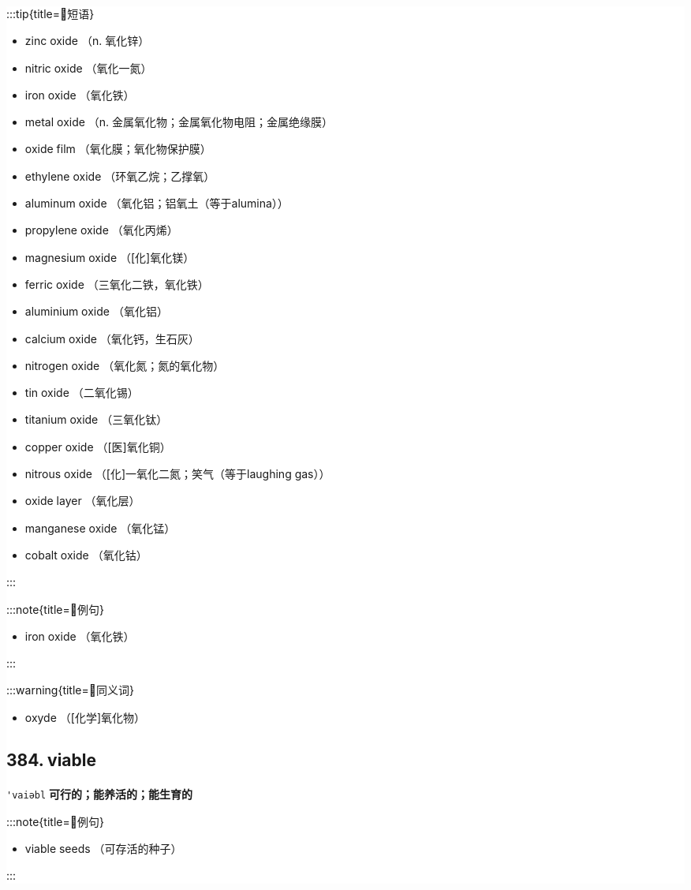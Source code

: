 :::tip{title=🤩短语}

- zinc oxide （n. 氧化锌）

- nitric oxide （氧化一氮）

- iron oxide （氧化铁）

- metal oxide （n. 金属氧化物；金属氧化物电阻；金属绝缘膜）

- oxide film （氧化膜；氧化物保护膜）

- ethylene oxide （环氧乙烷；乙撑氧）

- aluminum oxide （氧化铝；铝氧土（等于alumina））

- propylene oxide （氧化丙烯）

- magnesium oxide （[化]氧化镁）

- ferric oxide （三氧化二铁，氧化铁）

- aluminium oxide （氧化铝）

- calcium oxide （氧化钙，生石灰）

- nitrogen oxide （氧化氮；氮的氧化物）

- tin oxide （二氧化锡）

- titanium oxide （三氧化钛）

- copper oxide （[医]氧化铜）

- nitrous oxide （[化]一氧化二氮；笑气（等于laughing gas））

- oxide layer （氧化层）

- manganese oxide （氧化锰）

- cobalt oxide （氧化钴）

:::

:::note{title=🎤例句}

- iron oxide （氧化铁）

:::

:::warning{title=🤔同义词}

- oxyde （[化学]氧化物）


## 384. viable

`'vaiəbl`  **可行的；能养活的；能生育的**

:::note{title=🎤例句}

- viable seeds （可存活的种子）

:::
